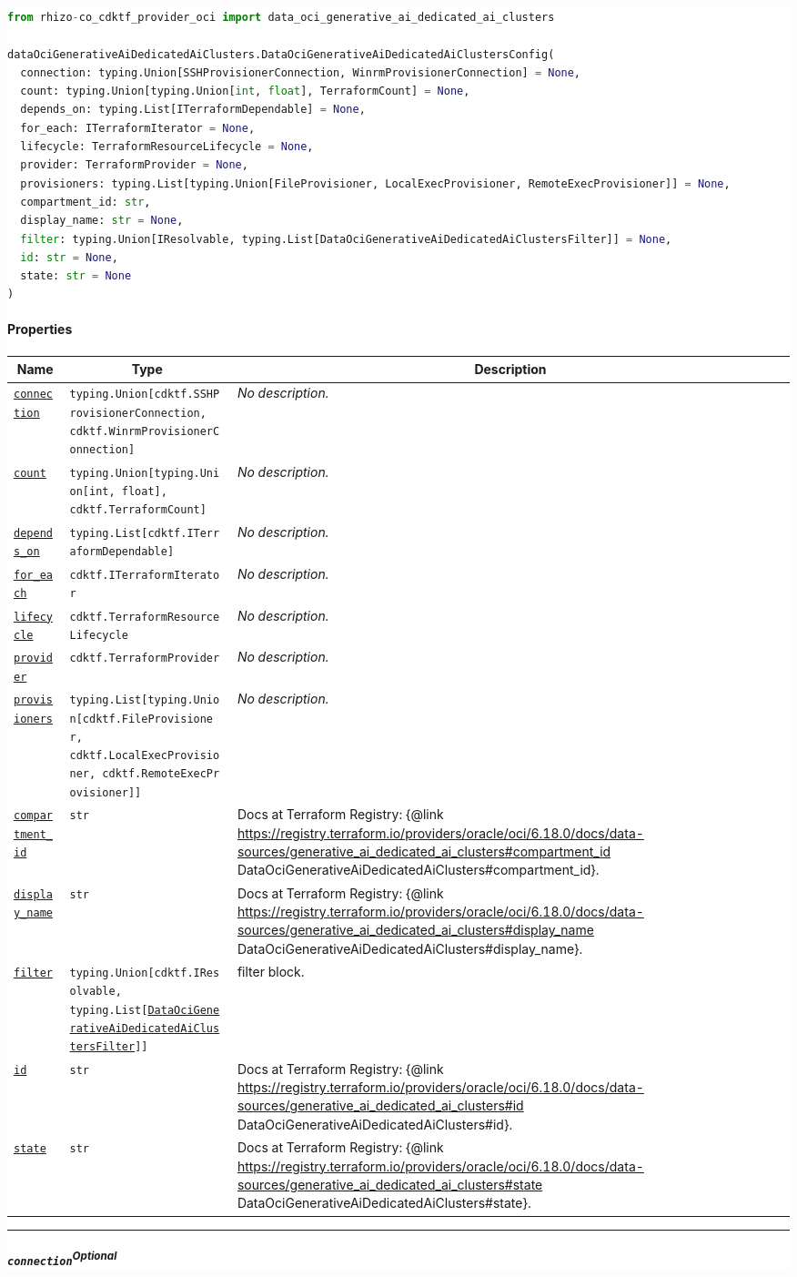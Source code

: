 ```python
from rhizo-co_cdktf_provider_oci import data_oci_generative_ai_dedicated_ai_clusters

dataOciGenerativeAiDedicatedAiClusters.DataOciGenerativeAiDedicatedAiClustersConfig(
  connection: typing.Union[SSHProvisionerConnection, WinrmProvisionerConnection] = None,
  count: typing.Union[typing.Union[int, float], TerraformCount] = None,
  depends_on: typing.List[ITerraformDependable] = None,
  for_each: ITerraformIterator = None,
  lifecycle: TerraformResourceLifecycle = None,
  provider: TerraformProvider = None,
  provisioners: typing.List[typing.Union[FileProvisioner, LocalExecProvisioner, RemoteExecProvisioner]] = None,
  compartment_id: str,
  display_name: str = None,
  filter: typing.Union[IResolvable, typing.List[DataOciGenerativeAiDedicatedAiClustersFilter]] = None,
  id: str = None,
  state: str = None
)
```

#### Properties <a name="Properties" id="Properties"></a>

| **Name** | **Type** | **Description** |
| --- | --- | --- |
| <code><a href="#rhizo-co-terraform-provider-oci.dataOciGenerativeAiDedicatedAiClusters.DataOciGenerativeAiDedicatedAiClustersConfig.property.connection">connection</a></code> | <code>typing.Union[cdktf.SSHProvisionerConnection, cdktf.WinrmProvisionerConnection]</code> | *No description.* |
| <code><a href="#rhizo-co-terraform-provider-oci.dataOciGenerativeAiDedicatedAiClusters.DataOciGenerativeAiDedicatedAiClustersConfig.property.count">count</a></code> | <code>typing.Union[typing.Union[int, float], cdktf.TerraformCount]</code> | *No description.* |
| <code><a href="#rhizo-co-terraform-provider-oci.dataOciGenerativeAiDedicatedAiClusters.DataOciGenerativeAiDedicatedAiClustersConfig.property.dependsOn">depends_on</a></code> | <code>typing.List[cdktf.ITerraformDependable]</code> | *No description.* |
| <code><a href="#rhizo-co-terraform-provider-oci.dataOciGenerativeAiDedicatedAiClusters.DataOciGenerativeAiDedicatedAiClustersConfig.property.forEach">for_each</a></code> | <code>cdktf.ITerraformIterator</code> | *No description.* |
| <code><a href="#rhizo-co-terraform-provider-oci.dataOciGenerativeAiDedicatedAiClusters.DataOciGenerativeAiDedicatedAiClustersConfig.property.lifecycle">lifecycle</a></code> | <code>cdktf.TerraformResourceLifecycle</code> | *No description.* |
| <code><a href="#rhizo-co-terraform-provider-oci.dataOciGenerativeAiDedicatedAiClusters.DataOciGenerativeAiDedicatedAiClustersConfig.property.provider">provider</a></code> | <code>cdktf.TerraformProvider</code> | *No description.* |
| <code><a href="#rhizo-co-terraform-provider-oci.dataOciGenerativeAiDedicatedAiClusters.DataOciGenerativeAiDedicatedAiClustersConfig.property.provisioners">provisioners</a></code> | <code>typing.List[typing.Union[cdktf.FileProvisioner, cdktf.LocalExecProvisioner, cdktf.RemoteExecProvisioner]]</code> | *No description.* |
| <code><a href="#rhizo-co-terraform-provider-oci.dataOciGenerativeAiDedicatedAiClusters.DataOciGenerativeAiDedicatedAiClustersConfig.property.compartmentId">compartment_id</a></code> | <code>str</code> | Docs at Terraform Registry: {@link https://registry.terraform.io/providers/oracle/oci/6.18.0/docs/data-sources/generative_ai_dedicated_ai_clusters#compartment_id DataOciGenerativeAiDedicatedAiClusters#compartment_id}. |
| <code><a href="#rhizo-co-terraform-provider-oci.dataOciGenerativeAiDedicatedAiClusters.DataOciGenerativeAiDedicatedAiClustersConfig.property.displayName">display_name</a></code> | <code>str</code> | Docs at Terraform Registry: {@link https://registry.terraform.io/providers/oracle/oci/6.18.0/docs/data-sources/generative_ai_dedicated_ai_clusters#display_name DataOciGenerativeAiDedicatedAiClusters#display_name}. |
| <code><a href="#rhizo-co-terraform-provider-oci.dataOciGenerativeAiDedicatedAiClusters.DataOciGenerativeAiDedicatedAiClustersConfig.property.filter">filter</a></code> | <code>typing.Union[cdktf.IResolvable, typing.List[<a href="#rhizo-co-terraform-provider-oci.dataOciGenerativeAiDedicatedAiClusters.DataOciGenerativeAiDedicatedAiClustersFilter">DataOciGenerativeAiDedicatedAiClustersFilter</a>]]</code> | filter block. |
| <code><a href="#rhizo-co-terraform-provider-oci.dataOciGenerativeAiDedicatedAiClusters.DataOciGenerativeAiDedicatedAiClustersConfig.property.id">id</a></code> | <code>str</code> | Docs at Terraform Registry: {@link https://registry.terraform.io/providers/oracle/oci/6.18.0/docs/data-sources/generative_ai_dedicated_ai_clusters#id DataOciGenerativeAiDedicatedAiClusters#id}. |
| <code><a href="#rhizo-co-terraform-provider-oci.dataOciGenerativeAiDedicatedAiClusters.DataOciGenerativeAiDedicatedAiClustersConfig.property.state">state</a></code> | <code>str</code> | Docs at Terraform Registry: {@link https://registry.terraform.io/providers/oracle/oci/6.18.0/docs/data-sources/generative_ai_dedicated_ai_clusters#state DataOciGenerativeAiDedicatedAiClusters#state}. |

---

##### `connection`<sup>Optional</sup> <a name="connection" id="rhizo-co-terraform-provider-oci.dataOciGenerativeAiDedicatedAiClusters.DataOciGenerativeAiDedicatedAiClustersConfig.property.connection"></a>

